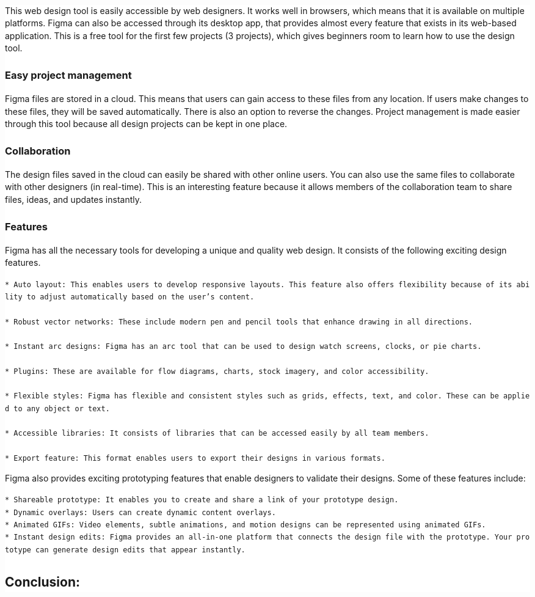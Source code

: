 This web design tool is easily accessible by web designers. It works well in browsers, which means that it is available on multiple platforms. Figma can also be accessed through its desktop app, that provides almost every feature that exists in its web-based application. This is a free tool for the first few projects (3 projects), which gives beginners room to learn how to use the design tool.


### Easy project management

Figma files are stored in a cloud. This means that users can gain access to these files from any location. If users make changes to these files, they will be saved automatically. There is also an option to reverse the changes. Project management is made easier through this tool because all design projects can be kept in one place.


### Collaboration

The design files saved in the cloud can easily be shared with other online users. You can also use the same files to collaborate with other designers (in real-time). This is an interesting feature because it allows members of the collaboration team to share files, ideas, and updates instantly.


### Features

Figma has all the necessary tools for developing a unique and quality web design. It consists of the following exciting design features.

    * Auto layout: This enables users to develop responsive layouts. This feature also offers flexibility because of its ability to adjust automatically based on the user’s content.
    
    * Robust vector networks: These include modern pen and pencil tools that enhance drawing in all directions.
    
    * Instant arc designs: Figma has an arc tool that can be used to design watch screens, clocks, or pie charts.
    
    * Plugins: These are available for flow diagrams, charts, stock imagery, and color accessibility.
    
    * Flexible styles: Figma has flexible and consistent styles such as grids, effects, text, and color. These can be applied to any object or text.
    
    * Accessible libraries: It consists of libraries that can be accessed easily by all team members.
    
    * Export feature: This format enables users to export their designs in various formats.

Figma also provides exciting prototyping features that enable designers to validate their designs. Some of these features include:

    * Shareable prototype: It enables you to create and share a link of your prototype design.
    * Dynamic overlays: Users can create dynamic content overlays.
    * Animated GIFs: Video elements, subtle animations, and motion designs can be represented using animated GIFs.
    * Instant design edits: Figma provides an all-in-one platform that connects the design file with the prototype. Your prototype can generate design edits that appear instantly.
    
    
    
 ## Conclusion:
